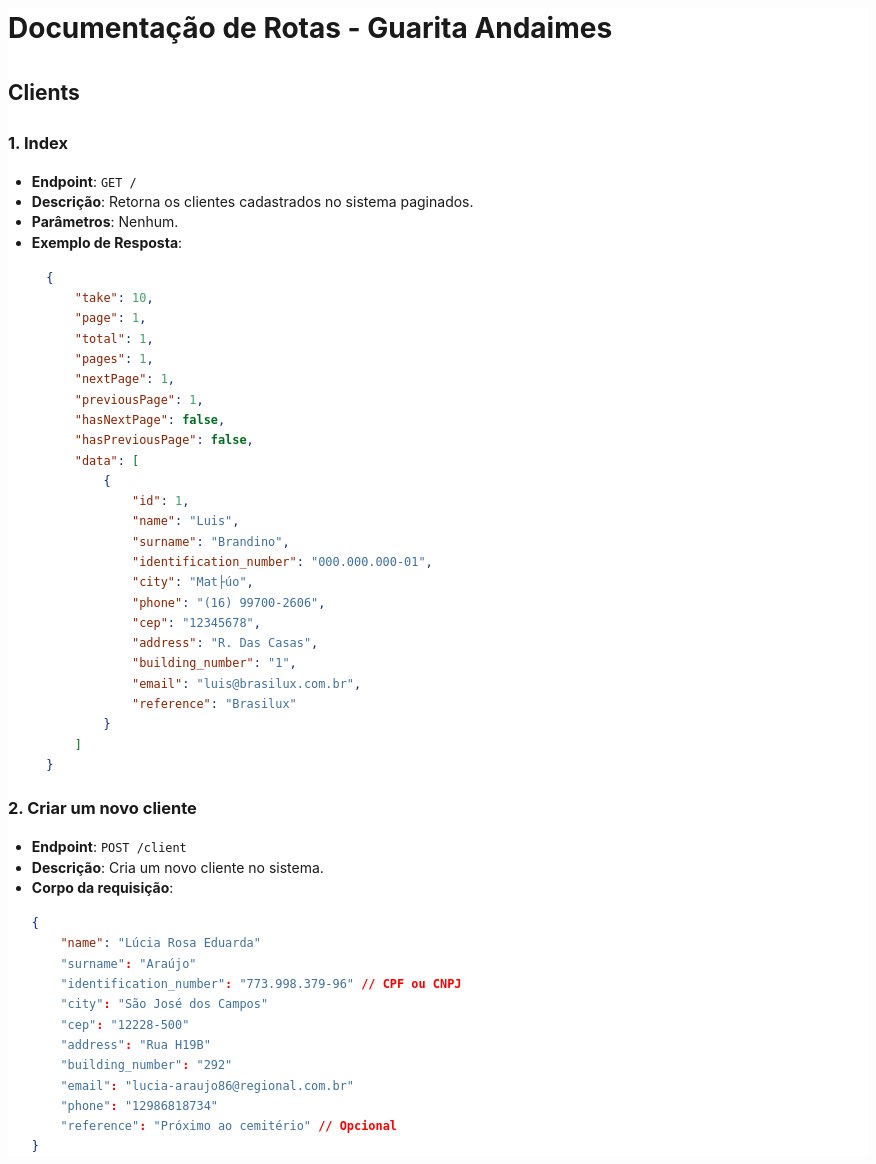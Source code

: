 # Documentação de Rotas - Guarita Andaimes

## Clients

### 1. Index

- **Endpoint**: `GET /`
- **Descrição**: Retorna os clientes cadastrados no sistema paginados.
- **Parâmetros**: Nenhum.
- **Exemplo de Resposta**:
  ```json
    {
        "take": 10,
        "page": 1,
        "total": 1,
        "pages": 1,
        "nextPage": 1,
        "previousPage": 1,
        "hasNextPage": false,
        "hasPreviousPage": false,
        "data": [
            {
                "id": 1,
                "name": "Luis",
                "surname": "Brandino",
                "identification_number": "000.000.000-01",
                "city": "Mat├úo",
                "phone": "(16) 99700-2606",
                "cep": "12345678",
                "address": "R. Das Casas",
                "building_number": "1",
                "email": "luis@brasilux.com.br",
                "reference": "Brasilux"
            }
        ]
    }
  ```
  
### 2. Criar um novo cliente

- **Endpoint**: `POST /client`
- **Descrição**: Cria um novo cliente no sistema.
- **Corpo da requisição**:
    ```json
    {
        "name": "Lúcia Rosa Eduarda"
        "surname": "Araújo"
        "identification_number": "773.998.379-96" // CPF ou CNPJ
        "city": "São José dos Campos"
        "cep": "12228-500"
        "address": "Rua H19B"
        "building_number": "292"
        "email": "lucia-araujo86@regional.com.br"
        "phone": "12986818734"
        "reference": "Próximo ao cemitério" // Opcional
    }
    ```
      